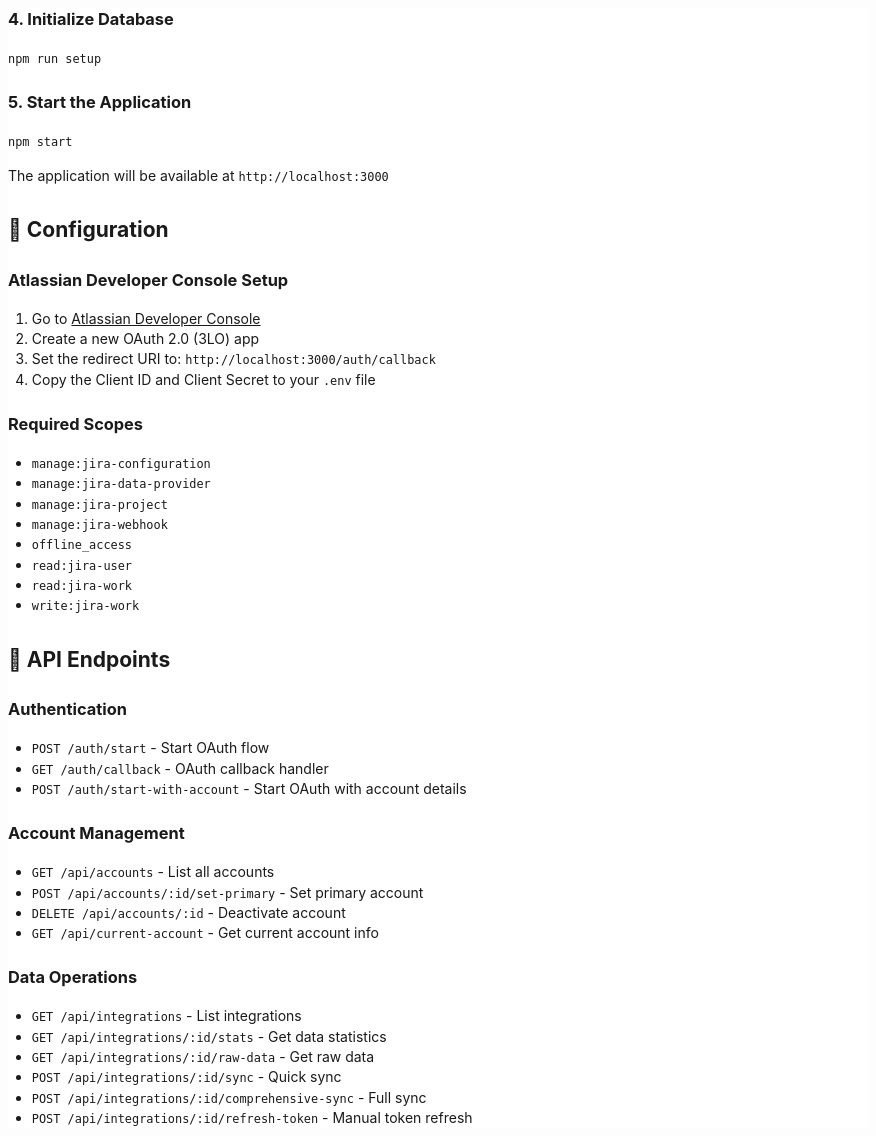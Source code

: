 ### 4. Initialize Database
```bash
npm run setup
```

### 5. Start the Application
```bash
npm start
```

The application will be available at `http://localhost:3000`

## 🔧 Configuration

### Atlassian Developer Console Setup

1. Go to [Atlassian Developer Console](https://developer.atlassian.com/console/myapps/)
2. Create a new OAuth 2.0 (3LO) app
3. Set the redirect URI to: `http://localhost:3000/auth/callback`
4. Copy the Client ID and Client Secret to your `.env` file

### Required Scopes
- `manage:jira-configuration`
- `manage:jira-data-provider`
- `manage:jira-project`
- `manage:jira-webhook`
- `offline_access`
- `read:jira-user`
- `read:jira-work`
- `write:jira-work`

## 📖 API Endpoints

### Authentication
- `POST /auth/start` - Start OAuth flow
- `GET /auth/callback` - OAuth callback handler
- `POST /auth/start-with-account` - Start OAuth with account details

### Account Management
- `GET /api/accounts` - List all accounts
- `POST /api/accounts/:id/set-primary` - Set primary account
- `DELETE /api/accounts/:id` - Deactivate account
- `GET /api/current-account` - Get current account info

### Data Operations
- `GET /api/integrations` - List integrations
- `GET /api/integrations/:id/stats` - Get data statistics
- `GET /api/integrations/:id/raw-data` - Get raw data
- `POST /api/integrations/:id/sync` - Quick sync
- `POST /api/integrations/:id/comprehensive-sync` - Full sync
- `POST /api/integrations/:id/refresh-token` - Manual token refresh
